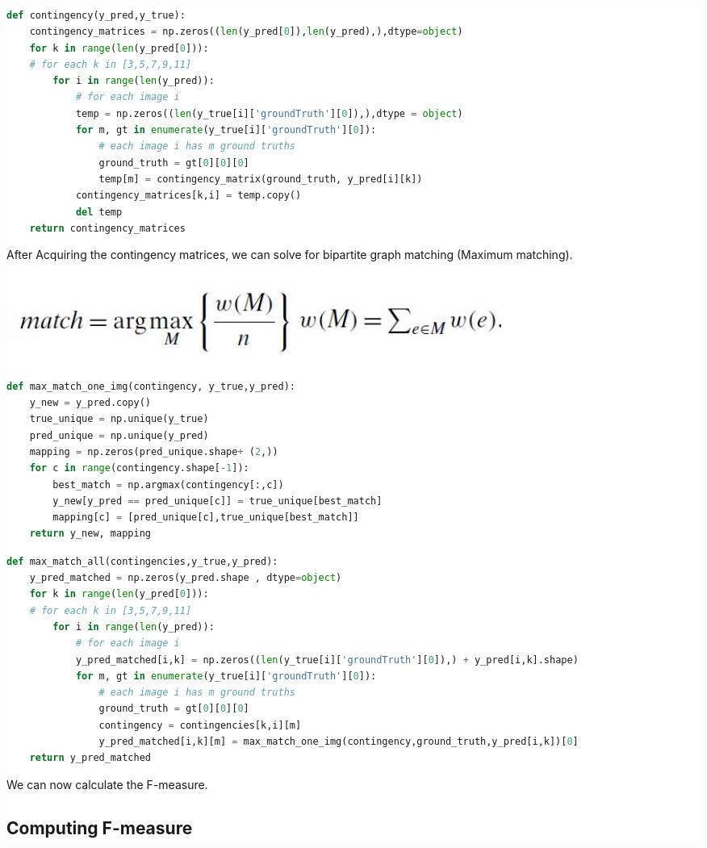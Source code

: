 ```python
def contingency(y_pred,y_true):
    contingency_matrices = np.zeros((len(y_pred[0]),len(y_pred),),dtype=object)
    for k in range(len(y_pred[0])):
    # for each k in [3,5,7,9,11]
        for i in range(len(y_pred)):
            # for each image i
            temp = np.zeros((len(y_true[i]['groundTruth'][0]),),dtype = object)
            for m, gt in enumerate(y_true[i]['groundTruth'][0]):
                # each image i has m ground truths
                ground_truth = gt[0][0][0]
                temp[m] = contingency_matrix(ground_truth, y_pred[i][k])
            contingency_matrices[k,i] = temp.copy()
            del temp
    return contingency_matrices
```

After Acquiring the contingency matrices, we can solve for bipartite graph matching (Maximum matching).

![maxmatch][maxmatch]

```python
def max_match_one_img(contingency, y_true,y_pred):
    y_new = y_pred.copy()
    true_unique = np.unique(y_true)
    pred_unique = np.unique(y_pred)
    mapping = np.zeros(pred_unique.shape+ (2,))
    for c in range(contingency.shape[-1]):
        best_match = np.argmax(contingency[:,c])
        y_new[y_pred == pred_unique[c]] = true_unique[best_match]
        mapping[c] = [pred_unique[c],true_unique[best_match]]
    return y_new, mapping
```

```python
def max_match_all(contingencies,y_true,y_pred):
    y_pred_matched = np.zeros(y_pred.shape , dtype=object)
    for k in range(len(y_pred[0])):
    # for each k in [3,5,7,9,11]
        for i in range(len(y_pred)):
            # for each image i
            y_pred_matched[i,k] = np.zeros((len(y_true[i]['groundTruth'][0]),) + y_pred[i,k].shape)
            for m, gt in enumerate(y_true[i]['groundTruth'][0]):
                # each image i has m ground truths
                ground_truth = gt[0][0][0]
                contingency = contingencies[k,i][m]
                y_pred_matched[i,k][m] = max_match_one_img(contingency,ground_truth,y_pred[i,k])[0]
    return y_pred_matched
```

We can now calculate the F-measure.

## Computing F-measure


[data]: https://www2.eecs.berkeley.edu/Research/Projects/CS/vision/grouping/resources.html#bsds500
[test_label]: https://drive.google.com/drive/folders/10aHKCE2jgUvzB8fOljdiv-IE_ocjplM5?usp=share_link
[f]: https://en.wikipedia.org/wiki/F-score
[ce]: https://en.wikipedia.org/wiki/Conditional_entropy
[explore]: img/explore.png
[segments]: img/segments.png
[edges]: img/edges.png
[kmeans]: img/kmeans.png
[maxmatch]: img/maxmatch.jpeg
[fscore]: img/fscore.jpeg
[ce-pic]: img/ce.jpeg
[measures]: img/measures.png
[colab-badge]: https://colab.research.google.com/assets/colab-badge.svg
[github-badge]: https://img.shields.io/badge/GitHub-100000?logo=github&logoColor=white
[github]: http://github.com/moharamfatema/img-segmentation
[colab-notebook]: https://colab.research.google.com/github/moharamfatema/img-segmentation/blob/main/img_segmentation.ipynb
[colab-notebook-pos]: https://colab.research.google.com/github/moharamfatema/img-segmentation/blob/main/img_segmentation_pos.ipynb
[colab-notebook-spec]: https://colab.research.google.com/github/moharamfatema/img-segmentation/blob/main/spectral-clustering1.ipynb
